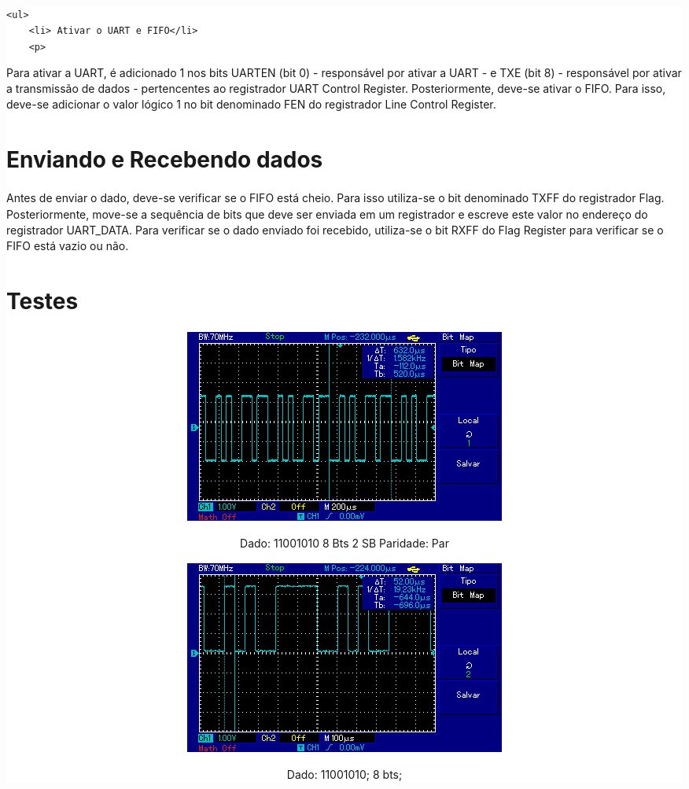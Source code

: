 	<ul>
		<li> Ativar o UART e FIFO</li>
		<p>
Para ativar a UART, é adicionado 1 nos bits UARTEN (bit 0) - responsável por ativar a UART - e TXE (bit 8) - responsável por ativar a transmissão de dados - pertencentes ao registrador UART Control Register.
Posteriormente, deve-se ativar o FIFO. Para isso, deve-se adicionar o valor lógico 1 no bit denominado FEN do registrador Line Control Register. 
		</p>
	</ul>
</div>

<div id="enviando">
	<h1> Enviando e Recebendo dados </h1>
	<p>
	Antes de enviar o dado, deve-se verificar se o FIFO está cheio. Para isso utiliza-se o bit denominado TXFF do registrador Flag. Posteriormente, move-se a sequência de bits que deve ser enviada em um registrador e escreve este valor no endereço do registrador UART_DATA. 
	Para verificar se o dado enviado foi recebido, utiliza-se o bit RXFF do Flag Register para verificar se o FIFO está vazio ou não.
	</p>
</div>

<div id="teste">
	<h1>Testes</h1>
	<div id="image01" style="display: inline_block" align="center">
			<img src="/MAP001.jpg"/><br>
		<p>
		Dado: 11001010
		8 Bts
		2 SB
		Paridade: Par
		</p>
	</div>
	<div id="image02" style="display: inline_block" align="center">
		<img src="/MAP002_1.jpg"/><br>
		<p>
		Dado: 11001010;
		8 bts;